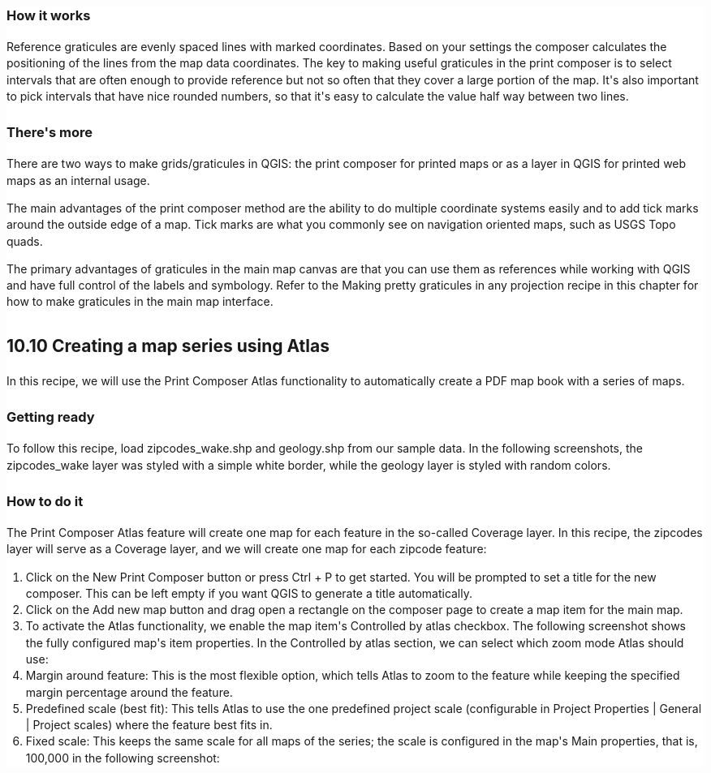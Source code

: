 
### How it works

Reference graticules are evenly spaced lines with marked coordinates.
Based on your settings the composer calculates the positioning of the lines from the map data coordinates.
The key  to making useful graticules in the print composer is to select intervals that are often enough  to provide reference but not so often that they cover a large portion of the map.
It's also important to pick intervals that have nice rounded numbers, so that it's easy to calculate the value half way between two lines.


### There's more

There are two ways to make grids/graticules in QGIS: the print composer for printed maps or as a layer in QGIS for printed web maps as an internal usage.

The main advantages of the print composer method are the ability to do multiple coordinate systems easily and to add tick marks around the outside edge of a map.
Tick marks are what you commonly see on navigation oriented maps, such as USGS Topo quads.

The primary advantages of graticules in the main map canvas are that you can use them as references while working with QGIS and have full control of the labels and symbology.
Refer to the Making pretty graticules in any projection recipe in this chapter for how to make graticules in the main map interface.

## 10.10 Creating a map series using Atlas

In this recipe, we will use the Print Composer Atlas functionality to automatically create a PDF map book with a series of maps.



### Getting ready

To follow this recipe, load zipcodes_wake.shp and geology.shp from our sample data.
In the following screenshots, the zipcodes_wake layer was styled with a simple white border, while the geology layer is styled with random colors.

### How to do it

The Print Composer Atlas feature will create one map for each feature in the so-called Coverage layer. In this recipe, the zipcodes layer will serve as a Coverage layer, and we will create one map for each zipcode feature:
1. Click on the New Print Composer button or press Ctrl + P to get started. You will be prompted to set a title for the new composer.
This can be left empty if you want QGIS to generate a title automatically.
2. Click on the Add new map button and drag open a rectangle on the composer page to create a map item for the main map.
3. To activate the Atlas functionality, we enable the map item's Controlled by atlas checkbox.
The following screenshot shows the fully configured map's item properties.
In the Controlled by atlas section, we can select which zoom mode Atlas should use:
1. Margin around feature: This is the most flexible option, which tells Atlas to zoom to the feature while keeping the specified margin percentage around the feature.
2. Predefined scale (best fit): This tells Atlas to use the one predefined project scale (configurable in Project Properties | General | Project scales) where the feature best fits in.
3. Fixed scale: This keeps the same scale for all maps of the series; the scale is configured in the map's Main properties, that is, 100,000 in the following screenshot:

